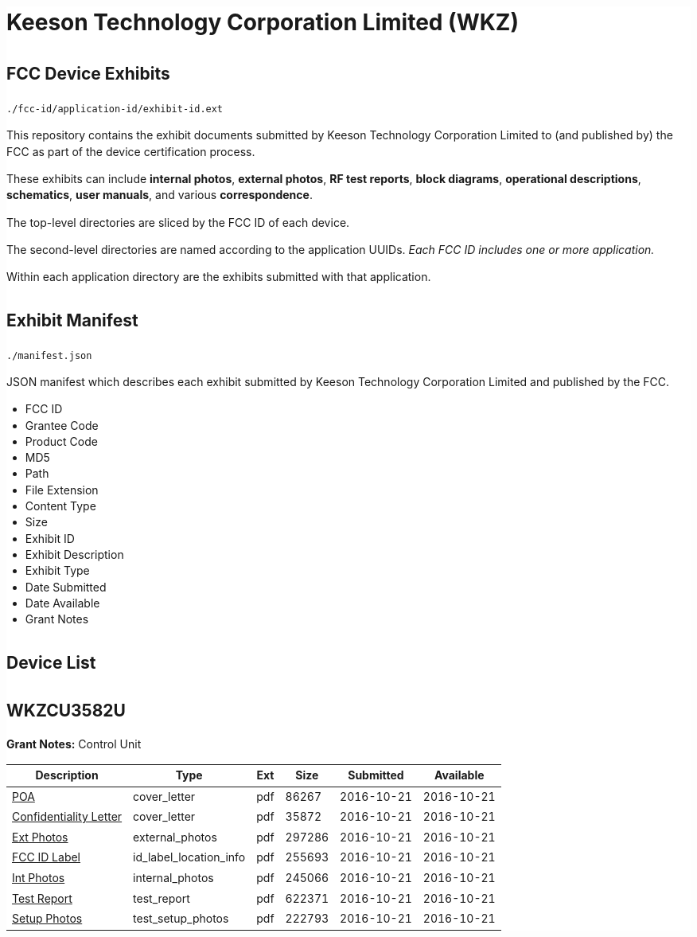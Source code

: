 # Keeson Technology Corporation Limited (WKZ)
## FCC Device Exhibits

```
./fcc-id/application-id/exhibit-id.ext
```

This repository contains the exhibit documents submitted by Keeson Technology Corporation Limited to (and published by) the FCC as part of the device certification process.

These exhibits can include **internal photos**, **external photos**, **RF test reports**, **block diagrams**, **operational descriptions**, **schematics**, **user manuals**, and various **correspondence**.

The top-level directories are sliced by the FCC ID of each device.

The second-level directories are named according to the application UUIDs. *Each FCC ID includes one or more application.*

Within each application directory are the exhibits submitted with that application. 

## Exhibit Manifest

```
./manifest.json
```

JSON manifest which describes each exhibit submitted by Keeson Technology Corporation Limited and published by the FCC.

- FCC ID
- Grantee Code
- Product Code
- MD5
- Path
- File Extension
- Content Type
- Size
- Exhibit ID
- Exhibit Description
- Exhibit Type
- Date Submitted
- Date Available
- Grant Notes

## Device List
## WKZCU3582U
**Grant Notes:** Control Unit

| Description | Type | Ext | Size | Submitted | Available |
| ----------- | ---- | --- | ---- | --------- | --------- |
| [POA](WKZCU3582U/daa2d85292f917982ab7c27030827344/3171052.pdf) | cover_letter | pdf | 86267 | 2016-10-21 | 2016-10-21 |
| [Confidentiality Letter](WKZCU3582U/daa2d85292f917982ab7c27030827344/3171053.pdf) | cover_letter | pdf | 35872 | 2016-10-21 | 2016-10-21 |
| [Ext Photos](WKZCU3582U/daa2d85292f917982ab7c27030827344/3171055.pdf) | external_photos | pdf | 297286 | 2016-10-21 | 2016-10-21 |
| [FCC ID Label](WKZCU3582U/daa2d85292f917982ab7c27030827344/3171056.pdf) | id_label_location_info | pdf | 255693 | 2016-10-21 | 2016-10-21 |
| [Int Photos](WKZCU3582U/daa2d85292f917982ab7c27030827344/3171057.pdf) | internal_photos | pdf | 245066 | 2016-10-21 | 2016-10-21 |
| [Test Report](WKZCU3582U/daa2d85292f917982ab7c27030827344/3171060.pdf) | test_report | pdf | 622371 | 2016-10-21 | 2016-10-21 |
| [Setup Photos](WKZCU3582U/daa2d85292f917982ab7c27030827344/3171061.pdf) | test_setup_photos | pdf | 222793 | 2016-10-21 | 2016-10-21 |